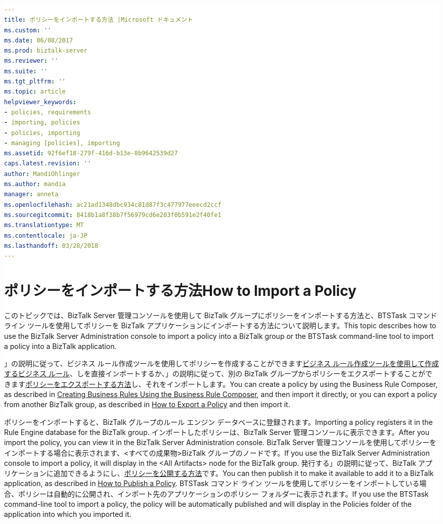 ```yaml
---
title: ポリシーをインポートする方法 |Microsoft ドキュメント
ms.custom: ''
ms.date: 06/08/2017
ms.prod: biztalk-server
ms.reviewer: ''
ms.suite: ''
ms.tgt_pltfrm: ''
ms.topic: article
helpviewer_keywords:
- policies, requirements
- importing, policies
- policies, importing
- managing [policies], importing
ms.assetid: 92f6ef18-279f-416d-b13e-8b9642539d27
caps.latest.revision: ''
author: MandiOhlinger
ms.author: mandia
manager: anneta
ms.openlocfilehash: ac21ad1348dbc934c81d87f3c477977eeecd2ccf
ms.sourcegitcommit: 8418b1a8f38b7f56979cd6e203f0b591e2f40fe1
ms.translationtype: MT
ms.contentlocale: ja-JP
ms.lasthandoff: 03/28/2018
---
```

# <a name="how-to-import-a-policy"></a><span data-ttu-id="444a9-102">ポリシーをインポートする方法</span><span class="sxs-lookup"><span data-stu-id="444a9-102">How to Import a Policy</span></span>
<span data-ttu-id="444a9-103">このトピックでは、BizTalk Server 管理コンソールを使用して BizTalk グループにポリシーをインポートする方法と、BTSTask コマンド ライン ツールを使用してポリシーを BizTalk アプリケーションにインポートする方法について説明します。</span><span class="sxs-lookup"><span data-stu-id="444a9-103">This topic describes how to use the BizTalk Server Administration console to import a policy into a BizTalk group or the BTSTask command-line tool to import a policy into a BizTalk application.</span></span>  
  
 <span data-ttu-id="444a9-104">」の説明に従って、ビジネス ルール作成ツールを使用してポリシーを作成することができます[ビジネス ルール作成ツールを使用して作成するビジネス ルール](../core/creating-business-rules-using-the-business-rule-composer.md)、しを直接インポートするか、」の説明に従って、別の BizTalk グループからポリシーをエクスポートすることができます[ポリシーをエクスポートする方法](../core/how-to-export-a-policy.md)し、それをインポートします。</span><span class="sxs-lookup"><span data-stu-id="444a9-104">You can create a policy by using the Business Rule Composer, as described in [Creating Business Rules Using the Business Rule Composer](../core/creating-business-rules-using-the-business-rule-composer.md), and then import it directly, or you can export a policy from another BizTalk group, as described in [How to Export a Policy](../core/how-to-export-a-policy.md) and then import it.</span></span>  
  
 <span data-ttu-id="444a9-105">ポリシーをインポートすると、BizTalk グループのルール エンジン データベースに登録されます。</span><span class="sxs-lookup"><span data-stu-id="444a9-105">Importing a policy registers it in the Rule Engine database for the BizTalk group.</span></span> <span data-ttu-id="444a9-106">インポートしたポリシーは、BizTalk Server 管理コンソールに表示できます。</span><span class="sxs-lookup"><span data-stu-id="444a9-106">After you import the policy, you can view it in the BizTalk Server Administration console.</span></span> <span data-ttu-id="444a9-107">BizTalk Server 管理コンソールを使用してポリシーをインポートする場合に表示されます、\<すべての成果物\>BizTalk グループのノードです。</span><span class="sxs-lookup"><span data-stu-id="444a9-107">If you use the BizTalk Server Administration console to import a policy, it will display in the \<All Artifacts\> node for the BizTalk group.</span></span> <span data-ttu-id="444a9-108">発行する」の説明に従って、BizTalk アプリケーションに追加できるようにし、[ポリシーを公開する方法](../core/how-to-publish-a-policy.md)です。</span><span class="sxs-lookup"><span data-stu-id="444a9-108">You can then publish it to make it available to add it to a BizTalk application, as described in [How to Publish a Policy](../core/how-to-publish-a-policy.md).</span></span> <span data-ttu-id="444a9-109">BTSTask コマンド ライン ツールを使用してポリシーをインポートしている場合、ポリシーは自動的に公開され、インポート先のアプリケーションのポリシー フォルダーに表示されます。</span><span class="sxs-lookup"><span data-stu-id="444a9-109">If you use the BTSTask command-line tool to import a policy, the policy will be automatically published and will display in the Policies folder of the application into which you imported it.</span></span>  
  
